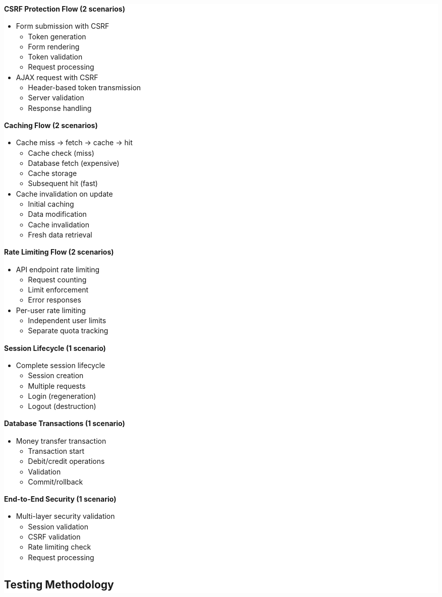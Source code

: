 **CSRF Protection Flow (2 scenarios)**
- Form submission with CSRF
  - Token generation
  - Form rendering
  - Token validation
  - Request processing
- AJAX request with CSRF
  - Header-based token transmission
  - Server validation
  - Response handling

**Caching Flow (2 scenarios)**
- Cache miss → fetch → cache → hit
  - Cache check (miss)
  - Database fetch (expensive)
  - Cache storage
  - Subsequent hit (fast)
- Cache invalidation on update
  - Initial caching
  - Data modification
  - Cache invalidation
  - Fresh data retrieval

**Rate Limiting Flow (2 scenarios)**
- API endpoint rate limiting
  - Request counting
  - Limit enforcement
  - Error responses
- Per-user rate limiting
  - Independent user limits
  - Separate quota tracking

**Session Lifecycle (1 scenario)**
- Complete session lifecycle
  - Session creation
  - Multiple requests
  - Login (regeneration)
  - Logout (destruction)

**Database Transactions (1 scenario)**
- Money transfer transaction
  - Transaction start
  - Debit/credit operations
  - Validation
  - Commit/rollback

**End-to-End Security (1 scenario)**
- Multi-layer security validation
  - Session validation
  - CSRF validation
  - Rate limiting check
  - Request processing

## Testing Methodology
